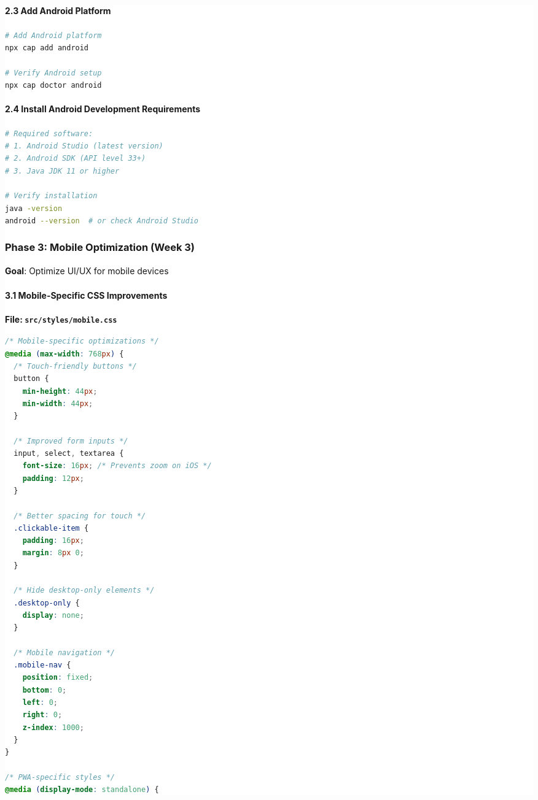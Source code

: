 #### 2.3 Add Android Platform
```bash
# Add Android platform
npx cap add android

# Verify Android setup
npx cap doctor android
```

#### 2.4 Install Android Development Requirements
```bash
# Required software:
# 1. Android Studio (latest version)
# 2. Android SDK (API level 33+)
# 3. Java JDK 11 or higher

# Verify installation
java -version
android --version  # or check Android Studio
```

### Phase 3: Mobile Optimization (Week 3)
**Goal**: Optimize UI/UX for mobile devices

#### 3.1 Mobile-Specific CSS Improvements
**File: `src/styles/mobile.css`**
```css
/* Mobile-specific optimizations */
@media (max-width: 768px) {
  /* Touch-friendly buttons */
  button {
    min-height: 44px;
    min-width: 44px;
  }

  /* Improved form inputs */
  input, select, textarea {
    font-size: 16px; /* Prevents zoom on iOS */
    padding: 12px;
  }

  /* Better spacing for touch */
  .clickable-item {
    padding: 16px;
    margin: 8px 0;
  }

  /* Hide desktop-only elements */
  .desktop-only {
    display: none;
  }

  /* Mobile navigation */
  .mobile-nav {
    position: fixed;
    bottom: 0;
    left: 0;
    right: 0;
    z-index: 1000;
  }
}

/* PWA-specific styles */
@media (display-mode: standalone) {
```